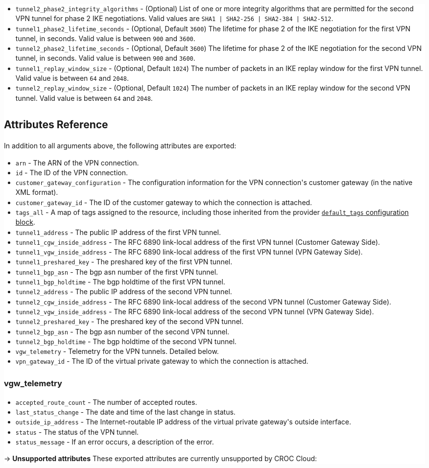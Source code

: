 * `tunnel2_phase2_integrity_algorithms` - (Optional) List of one or more integrity algorithms that are permitted for the second VPN tunnel for phase 2 IKE negotiations. Valid values are `SHA1 | SHA2-256 | SHA2-384 | SHA2-512`.
* `tunnel1_phase2_lifetime_seconds` - (Optional, Default `3600`) The lifetime for phase 2 of the IKE negotiation for the first VPN tunnel, in seconds. Valid value is between `900` and `3600`.
* `tunnel2_phase2_lifetime_seconds` - (Optional, Default `3600`) The lifetime for phase 2 of the IKE negotiation for the second VPN tunnel, in seconds. Valid value is between `900` and `3600`.
* `tunnel1_replay_window_size` - (Optional, Default `1024`) The number of packets in an IKE replay window for the first VPN tunnel. Valid value is between `64` and `2048`.
* `tunnel2_replay_window_size` - (Optional, Default `1024`) The number of packets in an IKE replay window for the second VPN tunnel. Valid value is between `64` and `2048`.

## Attributes Reference

In addition to all arguments above, the following attributes are exported:

* `arn` - The ARN of the VPN connection.
* `id` - The ID of the VPN connection.
* `customer_gateway_configuration` - The configuration information for the VPN connection's customer gateway (in the native XML format).
* `customer_gateway_id` - The ID of the customer gateway to which the connection is attached.
* `tags_all` - A map of tags assigned to the resource, including those inherited from the provider [`default_tags` configuration block][default-tags].
* `tunnel1_address` - The public IP address of the first VPN tunnel.
* `tunnel1_cgw_inside_address` - The RFC 6890 link-local address of the first VPN tunnel (Customer Gateway Side).
* `tunnel1_vgw_inside_address` - The RFC 6890 link-local address of the first VPN tunnel (VPN Gateway Side).
* `tunnel1_preshared_key` - The preshared key of the first VPN tunnel.
* `tunnel1_bgp_asn` - The bgp asn number of the first VPN tunnel.
* `tunnel1_bgp_holdtime` - The bgp holdtime of the first VPN tunnel.
* `tunnel2_address` - The public IP address of the second VPN tunnel.
* `tunnel2_cgw_inside_address` - The RFC 6890 link-local address of the second VPN tunnel (Customer Gateway Side).
* `tunnel2_vgw_inside_address` - The RFC 6890 link-local address of the second VPN tunnel (VPN Gateway Side).
* `tunnel2_preshared_key` - The preshared key of the second VPN tunnel.
* `tunnel2_bgp_asn` - The bgp asn number of the second VPN tunnel.
* `tunnel2_bgp_holdtime` - The bgp holdtime of the second VPN tunnel.
* `vgw_telemetry` - Telemetry for the VPN tunnels. Detailed below.
* `vpn_gateway_id` - The ID of the virtual private gateway to which the connection is attached.

### vgw_telemetry

* `accepted_route_count` - The number of accepted routes.
* `last_status_change` - The date and time of the last change in status.
* `outside_ip_address` - The Internet-routable IP address of the virtual private gateway's outside interface.
* `status` - The status of the VPN tunnel.
* `status_message` - If an error occurs, a description of the error.

->  **Unsupported attributes**
These exported attributes are currently unsupported by CROC Cloud:


[default-tags]: https://www.terraform.io/docs/providers/aws/index.html#default_tags-configuration-block
[sensitive-data]: https://www.terraform.io/docs/state/sensitive-data.html
[vpn-connections]: https://docs.cloud.croc.ru/en/services/networks/vpn_connections/operations.html